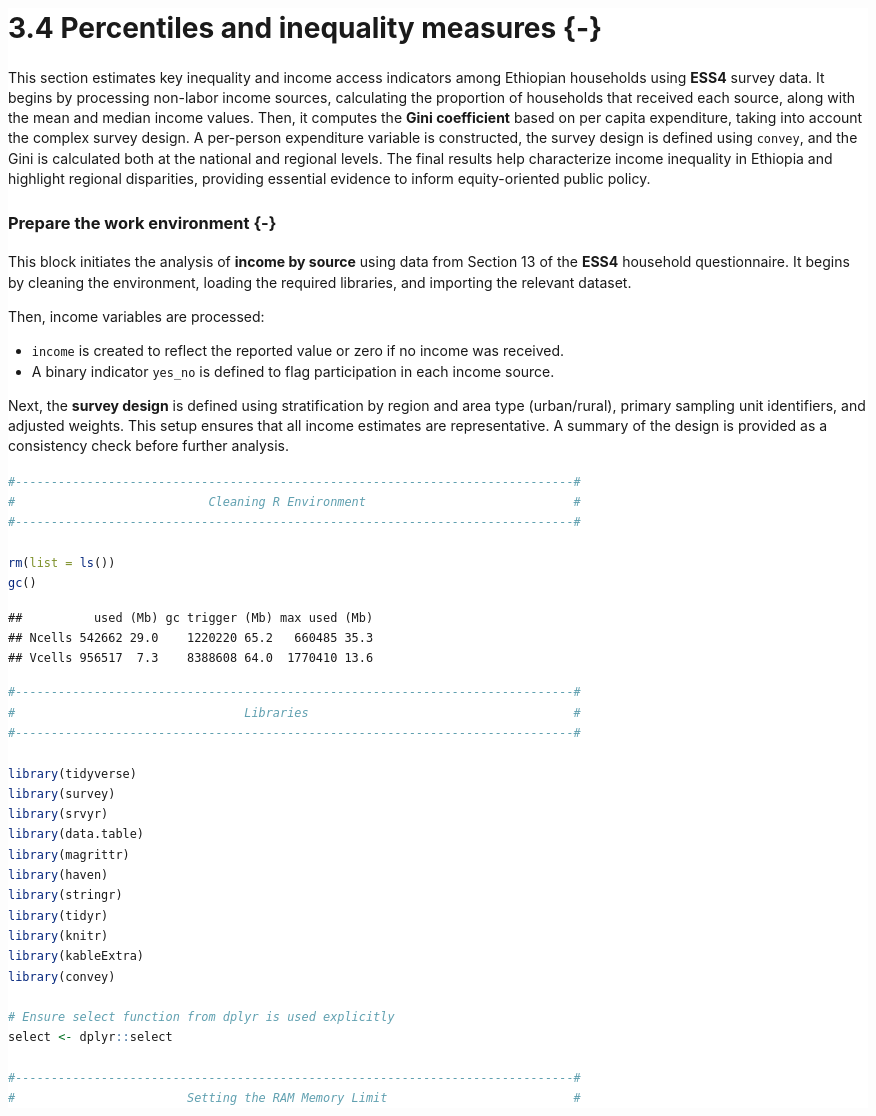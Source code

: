 

# 3.4 Percentiles and inequality measures {-}

This section estimates key inequality and income access indicators among Ethiopian households using **ESS4** survey data. It begins by processing non-labor income sources, calculating the proportion of households that received each source, along with the mean and median income values. Then, it computes the **Gini coefficient** based on per capita expenditure, taking into account the complex survey design. A per-person expenditure variable is constructed, the survey design is defined using `convey`, and the Gini is calculated both at the national and regional levels. The final results help characterize income inequality in Ethiopia and highlight regional disparities, providing essential evidence to inform equity-oriented public policy.


### Prepare the work environment {-}

This block initiates the analysis of **income by source** using data from Section 13 of the **ESS4** household questionnaire. It begins by cleaning the environment, loading the required libraries, and importing the relevant dataset.

Then, income variables are processed:  
- `income` is created to reflect the reported value or zero if no income was received.  
- A binary indicator `yes_no` is defined to flag participation in each income source.

Next, the **survey design** is defined using stratification by region and area type (urban/rural), primary sampling unit identifiers, and adjusted weights. This setup ensures that all income estimates are representative. A summary of the design is provided as a consistency check before further analysis.



``` r
#------------------------------------------------------------------------------#
#                           Cleaning R Environment                             #
#------------------------------------------------------------------------------#

rm(list = ls())
gc()
```

```
##          used (Mb) gc trigger (Mb) max used (Mb)
## Ncells 542662 29.0    1220220 65.2   660485 35.3
## Vcells 956517  7.3    8388608 64.0  1770410 13.6
```

``` r
#------------------------------------------------------------------------------#
#                                Libraries                                     #
#------------------------------------------------------------------------------#

library(tidyverse)
library(survey)
library(srvyr)
library(data.table)
library(magrittr)
library(haven)
library(stringr)
library(tidyr)
library(knitr)
library(kableExtra)
library(convey)

# Ensure select function from dplyr is used explicitly
select <- dplyr::select

#------------------------------------------------------------------------------#
#                        Setting the RAM Memory Limit                          #
```